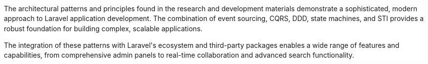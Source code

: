 The architectural patterns and principles found in the research and development materials demonstrate a sophisticated, modern approach to Laravel application development. The combination of event sourcing, CQRS, DDD, state machines, and STI provides a robust foundation for building complex, scalable applications.

The integration of these patterns with Laravel's ecosystem and third-party packages enables a wide range of features and capabilities, from comprehensive admin panels to real-time collaboration and advanced search functionality.
